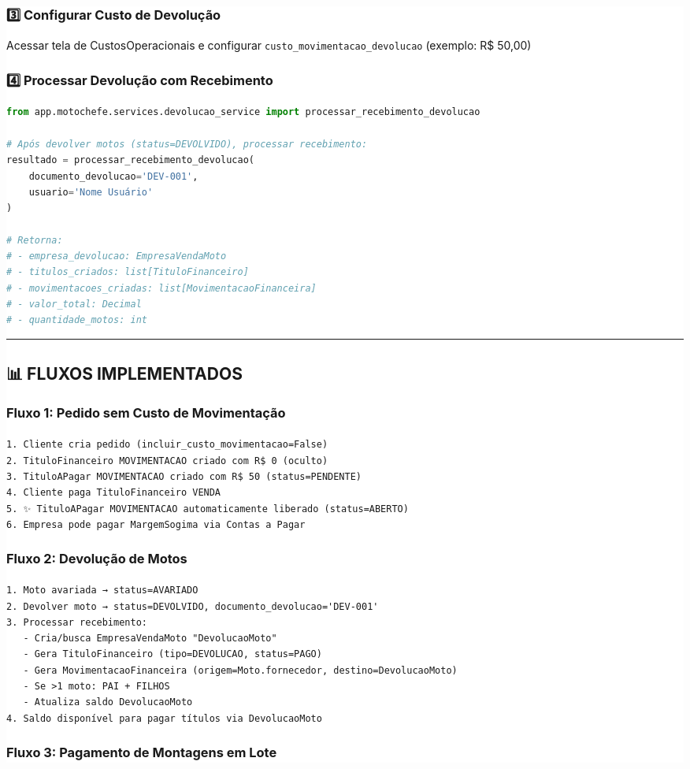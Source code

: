 ### 3️⃣ Configurar Custo de Devolução

Acessar tela de CustosOperacionais e configurar `custo_movimentacao_devolucao` (exemplo: R$ 50,00)

### 4️⃣ Processar Devolução com Recebimento

```python
from app.motochefe.services.devolucao_service import processar_recebimento_devolucao

# Após devolver motos (status=DEVOLVIDO), processar recebimento:
resultado = processar_recebimento_devolucao(
    documento_devolucao='DEV-001',
    usuario='Nome Usuário'
)

# Retorna:
# - empresa_devolucao: EmpresaVendaMoto
# - titulos_criados: list[TituloFinanceiro]
# - movimentacoes_criadas: list[MovimentacaoFinanceira]
# - valor_total: Decimal
# - quantidade_motos: int
```

---

## 📊 FLUXOS IMPLEMENTADOS

### Fluxo 1: Pedido sem Custo de Movimentação

```
1. Cliente cria pedido (incluir_custo_movimentacao=False)
2. TituloFinanceiro MOVIMENTACAO criado com R$ 0 (oculto)
3. TituloAPagar MOVIMENTACAO criado com R$ 50 (status=PENDENTE)
4. Cliente paga TituloFinanceiro VENDA
5. ✨ TituloAPagar MOVIMENTACAO automaticamente liberado (status=ABERTO)
6. Empresa pode pagar MargemSogima via Contas a Pagar
```

### Fluxo 2: Devolução de Motos

```
1. Moto avariada → status=AVARIADO
2. Devolver moto → status=DEVOLVIDO, documento_devolucao='DEV-001'
3. Processar recebimento:
   - Cria/busca EmpresaVendaMoto "DevolucaoMoto"
   - Gera TituloFinanceiro (tipo=DEVOLUCAO, status=PAGO)
   - Gera MovimentacaoFinanceira (origem=Moto.fornecedor, destino=DevolucaoMoto)
   - Se >1 moto: PAI + FILHOS
   - Atualiza saldo DevolucaoMoto
4. Saldo disponível para pagar títulos via DevolucaoMoto
```

### Fluxo 3: Pagamento de Montagens em Lote

